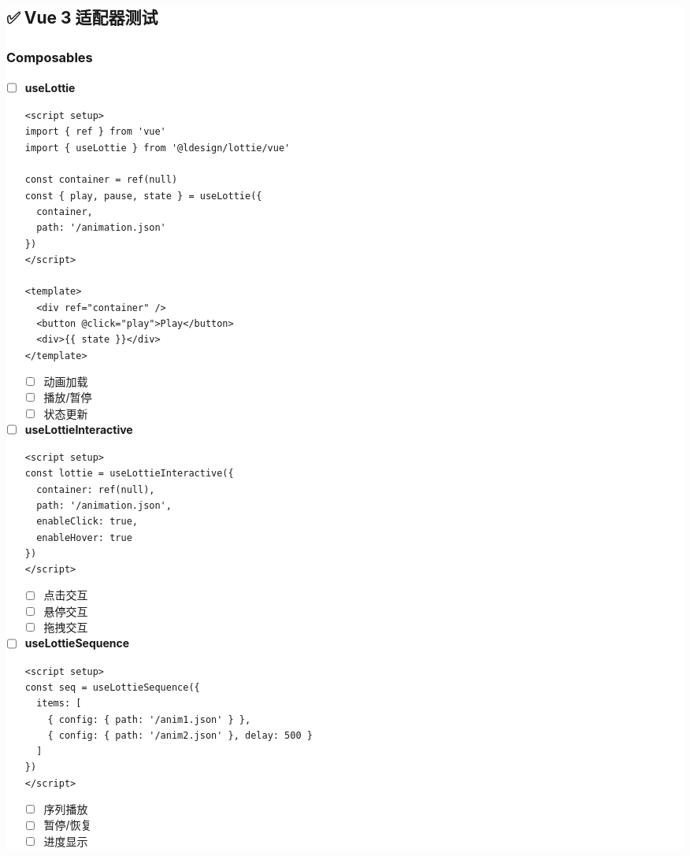 ## ✅ Vue 3 适配器测试

### Composables

- [ ] **useLottie**
  ```vue
  <script setup>
  import { ref } from 'vue'
  import { useLottie } from '@ldesign/lottie/vue'
  
  const container = ref(null)
  const { play, pause, state } = useLottie({
    container,
    path: '/animation.json'
  })
  </script>
  
  <template>
    <div ref="container" />
    <button @click="play">Play</button>
    <div>{{ state }}</div>
  </template>
  ```
  - [ ] 动画加载
  - [ ] 播放/暂停
  - [ ] 状态更新

- [ ] **useLottieInteractive**
  ```vue
  <script setup>
  const lottie = useLottieInteractive({
    container: ref(null),
    path: '/animation.json',
    enableClick: true,
    enableHover: true
  })
  </script>
  ```
  - [ ] 点击交互
  - [ ] 悬停交互
  - [ ] 拖拽交互

- [ ] **useLottieSequence**
  ```vue
  <script setup>
  const seq = useLottieSequence({
    items: [
      { config: { path: '/anim1.json' } },
      { config: { path: '/anim2.json' }, delay: 500 }
    ]
  })
  </script>
  ```
  - [ ] 序列播放
  - [ ] 暂停/恢复
  - [ ] 进度显示
